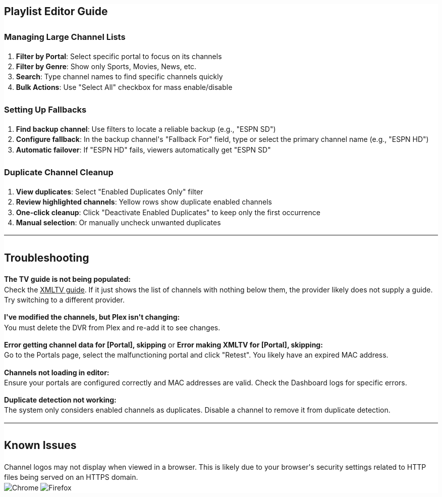 
## **Playlist Editor Guide**

### **Managing Large Channel Lists**
1. **Filter by Portal**: Select specific portal to focus on its channels
2. **Filter by Genre**: Show only Sports, Movies, News, etc.
3. **Search**: Type channel names to find specific channels quickly
4. **Bulk Actions**: Use "Select All" checkbox for mass enable/disable

### **Setting Up Fallbacks**
1. **Find backup channel**: Use filters to locate a reliable backup (e.g., "ESPN SD")
2. **Configure fallback**: In the backup channel's "Fallback For" field, type or select the primary channel name (e.g., "ESPN HD")
3. **Automatic failover**: If "ESPN HD" fails, viewers automatically get "ESPN SD"

### **Duplicate Channel Cleanup**
1. **View duplicates**: Select "Enabled Duplicates Only" filter
2. **Review highlighted channels**: Yellow rows show duplicate enabled channels
3. **One-click cleanup**: Click "Deactivate Enabled Duplicates" to keep only the first occurrence
4. **Manual selection**: Or manually uncheck unwanted duplicates

---

## **Troubleshooting**
**The TV guide is not being populated:**\
Check the [XMLTV guide](http://localhost:13681/xmltv).
If it just shows the list of channels with nothing below them, the provider likely does not supply a guide.
Try switching to a different provider.

**I've modified the channels, but Plex isn't changing:**\
You must delete the DVR from Plex and re-add it to see changes.

**Error getting channel data for [Portal], skipping** or **Error making XMLTV for [Portal], skipping:**\
Go to the Portals page, select the malfunctioning portal and click "Retest". You likely have an expired MAC address.

**Channels not loading in editor:**\
Ensure your portals are configured correctly and MAC addresses are valid. Check the Dashboard logs for specific errors.

**Duplicate detection not working:**\
The system only considers enabled channels as duplicates. Disable a channel to remove it from duplicate detection.

---

## **Known Issues**

Channel logos may not display when viewed in a browser. This is likely due to your browser's security settings related to HTTP files being served on an HTTPS domain.\
![Chrome](https://evilvir.us/application/files/2917/3318/2580/chrome_https_issue.png)
![Firefox](https://evilvir.us/application/files/9217/3318/2583/firefox_https_issue.png)

